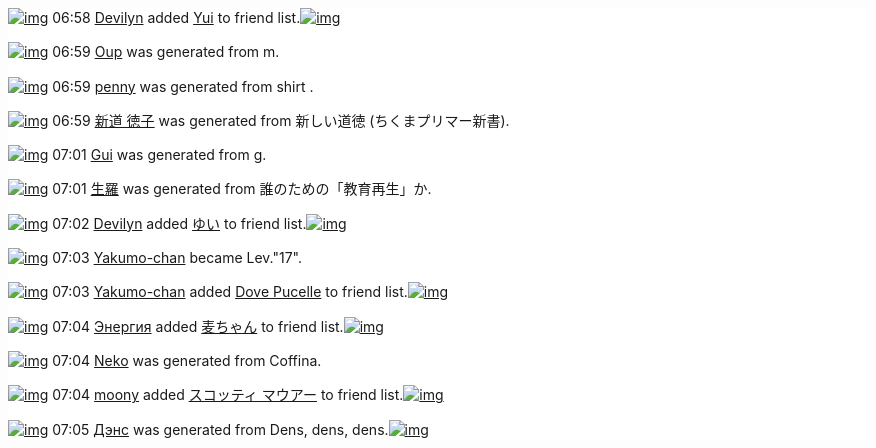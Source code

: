 [![img](http://img818.imageshack.us/img818/9214/pq65.jpg)](http://www.barcodekanojo.com/user/397797/Devilyn) 06:58 [Devilyn](http://www.barcodekanojo.com/user/397797/Devilyn) added [Yui](http://www.barcodekanojo.com/kanojo/2398497/Yui) to friend list.[![img](http://img51.imageshack.us/img51/7191/qjdw.png)](http://www.barcodekanojo.com/kanojo/2398497/Yui)

[![img](http://kacdn05.appspot.com/6397246144774144/0832.png)](http://www.barcodekanojo.com/kanojo/2610283/Oup) 06:59 [Oup](http://www.barcodekanojo.com/kanojo/2610283/Oup) was generated from m.

[![img](http://img585.imageshack.us/img585/8813/ws57.png)](http://www.barcodekanojo.com/kanojo/2610284/penny) 06:59 [penny](http://www.barcodekanojo.com/kanojo/2610284/penny) was generated from shirt .

[![img](http://img856.imageshack.us/img856/1946/ek9c.png)](http://www.barcodekanojo.com/kanojo/2610285/%E6%96%B0%E9%81%93%20%E5%BE%B3%E5%AD%90) 06:59 [新道 徳子](http://www.barcodekanojo.com/kanojo/2610285/%E6%96%B0%E9%81%93%20%E5%BE%B3%E5%AD%90) was generated from 新しい道徳 (ちくまプリマー新書).

[![img](http://img191.imageshack.us/img191/9100/cm2a.png)](http://www.barcodekanojo.com/kanojo/2610287/Gui) 07:01 [Gui](http://www.barcodekanojo.com/kanojo/2610287/Gui) was generated from g.

[![img](http://img7.imageshack.us/img7/9647/6arp.png)](http://www.barcodekanojo.com/kanojo/2610286/%E7%94%9F%E7%BE%85) 07:01 [生羅](http://www.barcodekanojo.com/kanojo/2610286/%E7%94%9F%E7%BE%85) was generated from 誰のための「教育再生」か.

[![img](http://img46.imageshack.us/img46/3804/6dwh.jpg)](http://www.barcodekanojo.com/user/397797/Devilyn) 07:02 [Devilyn](http://www.barcodekanojo.com/user/397797/Devilyn) added [ゆい](http://www.barcodekanojo.com/kanojo/680530/%E3%82%86%E3%81%84) to friend list.[![img](http://img266.imageshack.us/img266/2283/lupd.png)](http://www.barcodekanojo.com/kanojo/680530/%E3%82%86%E3%81%84)

[![img](http://img856.imageshack.us/img856/9058/6wc3.jpg)](http://www.barcodekanojo.com/user/312971/Yakumo-chan) 07:03 [Yakumo-chan](http://www.barcodekanojo.com/user/312971/Yakumo-chan) became Lev."17".

[![img](http://img545.imageshack.us/img545/7287/jf3k.jpg)](http://www.barcodekanojo.com/user/312971/Yakumo-chan) 07:03 [Yakumo-chan](http://www.barcodekanojo.com/user/312971/Yakumo-chan) added [Dove Pucelle](http://www.barcodekanojo.com/kanojo/2290623/Dove%20Pucelle) to friend list.[![img](http://img841.imageshack.us/img841/810/hjlk.png)](http://www.barcodekanojo.com/kanojo/2290623/Dove%20Pucelle)

[![img](http://img837.imageshack.us/img837/3376/49q6.jpg)](http://www.barcodekanojo.com/user/324257/%D0%AD%D0%BD%D0%B5%D1%80%D0%B3%D0%B8%D1%8F) 07:04 [Энергия](http://www.barcodekanojo.com/user/324257/%D0%AD%D0%BD%D0%B5%D1%80%D0%B3%D0%B8%D1%8F) added [麦ちゃん](http://www.barcodekanojo.com/kanojo/2535287/%E9%BA%A6%E3%81%A1%E3%82%83%E3%82%93) to friend list.[![img](http://kacdn04.appspot.com/5089002059202560/3d19.png)](http://www.barcodekanojo.com/kanojo/2535287/%E9%BA%A6%E3%81%A1%E3%82%83%E3%82%93)

[![img](http://kacdn01.appspot.com/6687619219980288/d0019.png)](http://www.barcodekanojo.com/kanojo/2610288/Neko) 07:04 [Neko](http://www.barcodekanojo.com/kanojo/2610288/Neko) was generated from Coffina.

[![img](http://img201.imageshack.us/img201/7639/oij3.jpg)](http://www.barcodekanojo.com/user/250073/moony) 07:04 [moony](http://www.barcodekanojo.com/user/250073/moony) added [スコッティ マウアー](http://www.barcodekanojo.com/kanojo/2578643/%E3%82%B9%E3%82%B3%E3%83%83%E3%83%86%E3%82%A3%20%E3%83%9E%E3%82%A6%E3%82%A2%E3%83%BC) to friend list.[![img](http://kacdn02.appspot.com/5524099157721088/d8d8.png)](http://www.barcodekanojo.com/kanojo/2578643/%E3%82%B9%E3%82%B3%E3%83%83%E3%83%86%E3%82%A3%20%E3%83%9E%E3%82%A6%E3%82%A2%E3%83%BC)

[![img](http://kacdn04.appspot.com/4974628153851904/ce96.png)](http://www.barcodekanojo.com/kanojo/2610289/%D0%94%D1%8D%D0%BD%D1%81) 07:05 [Дэнс](http://www.barcodekanojo.com/kanojo/2610289/%D0%94%D1%8D%D0%BD%D1%81) was generated from Dens, dens, dens.[![img](http://kacdn04.appspot.com/5728273313038336/3a98.jpg)](http://www.barcodekanojo.com/product_images/barcode/5096758/1383861898/Dens%2C%20dens%2C%20dens.jpg)
